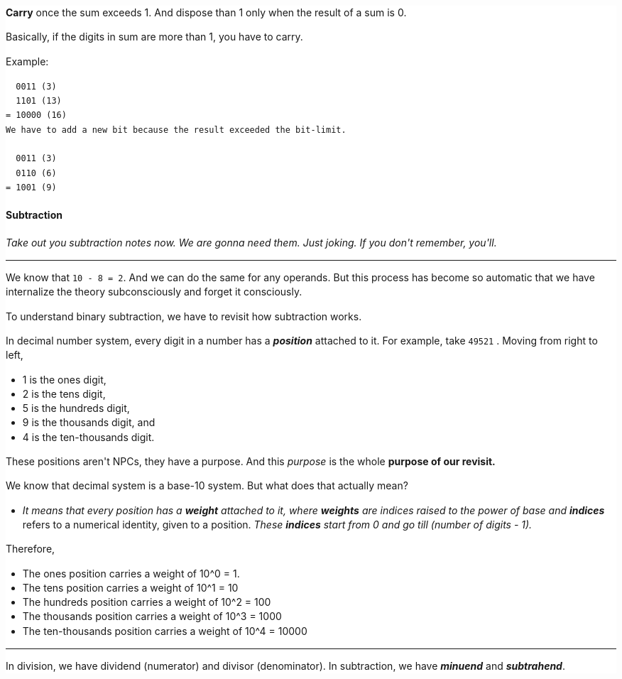 **Carry** once the sum exceeds 1. And dispose than 1 only when the result of a sum is 0.

Basically, if the digits in sum are more than 1, you have to carry.

Example:

```
  0011 (3)
  1101 (13)
= 10000 (16)
We have to add a new bit because the result exceeded the bit-limit.

  0011 (3)
  0110 (6)
= 1001 (9)
```

#### Subtraction

_Take out you subtraction notes now. We are gonna need them. Just joking. If you don't remember, you'll._

---

We know that `10 - 8 = 2`. And we can do the same for any operands. But this process has become so automatic that we have internalize the theory subconsciously and forget it consciously.

To understand binary subtraction, we have to revisit how subtraction works.

In decimal number system, every digit in a number has a _**position**_ attached to it. For example, take `49521` . Moving from right to left,

* 1 is the ones digit,
* 2 is the tens digit,
* 5 is the hundreds digit,
* 9 is the thousands digit, and
* 4 is the ten-thousands digit.

These positions aren't NPCs, they have a purpose. And this _purpose_ is the whole **purpose of our revisit.**

We know that decimal system is a base-10 system. But what does that actually mean?

* _It means that every position has a **weight** attached to it, where **weights** are indices raised to the power of base and **indices**_ refers to a numerical identity, given to a position. _These **indices** start from 0 and go till (number of digits - 1)._

Therefore,

* The ones position carries a weight of 10^0 = 1.
* The tens position carries a weight of 10^1 = 10
* The hundreds position carries a weight of 10^2 = 100
* The thousands position carries a weight of 10^3 = 1000
* The ten-thousands position carries a weight of 10^4 = 10000

---

In division, we have dividend (numerator) and divisor (denominator). In subtraction, we have _**minuend**_ and _**subtrahend**_.
